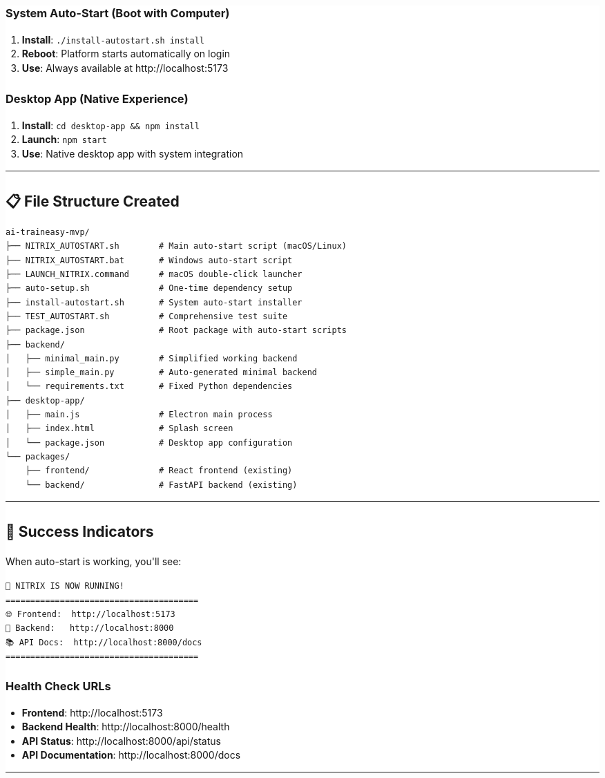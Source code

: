 ### **System Auto-Start (Boot with Computer)**
1. **Install**: `./install-autostart.sh install`
2. **Reboot**: Platform starts automatically on login
3. **Use**: Always available at http://localhost:5173

### **Desktop App (Native Experience)**
1. **Install**: `cd desktop-app && npm install`
2. **Launch**: `npm start`
3. **Use**: Native desktop app with system integration

---

## 📋 **File Structure Created**

```
ai-traineasy-mvp/
├── NITRIX_AUTOSTART.sh        # Main auto-start script (macOS/Linux)
├── NITRIX_AUTOSTART.bat       # Windows auto-start script
├── LAUNCH_NITRIX.command      # macOS double-click launcher
├── auto-setup.sh              # One-time dependency setup
├── install-autostart.sh       # System auto-start installer
├── TEST_AUTOSTART.sh          # Comprehensive test suite
├── package.json               # Root package with auto-start scripts
├── backend/
│   ├── minimal_main.py        # Simplified working backend
│   ├── simple_main.py         # Auto-generated minimal backend
│   └── requirements.txt       # Fixed Python dependencies
├── desktop-app/
│   ├── main.js                # Electron main process
│   ├── index.html             # Splash screen
│   └── package.json           # Desktop app configuration
└── packages/
    ├── frontend/              # React frontend (existing)
    └── backend/               # FastAPI backend (existing)
```

---

## 🎉 **Success Indicators**

When auto-start is working, you'll see:

```
🎉 NITRIX IS NOW RUNNING!
=======================================
🌐 Frontend:  http://localhost:5173
🔧 Backend:   http://localhost:8000
📚 API Docs:  http://localhost:8000/docs
=======================================
```

### **Health Check URLs**
- **Frontend**: http://localhost:5173
- **Backend Health**: http://localhost:8000/health
- **API Status**: http://localhost:8000/api/status
- **API Documentation**: http://localhost:8000/docs

---